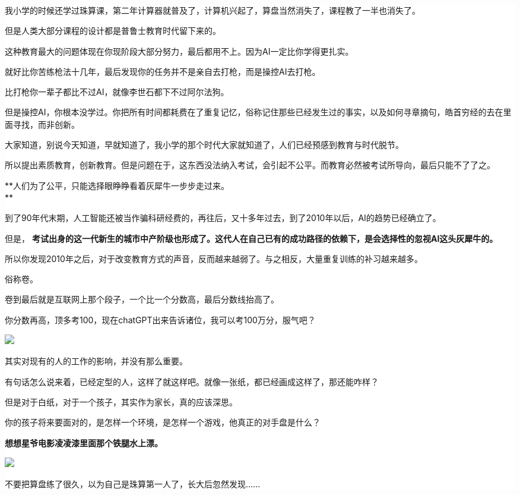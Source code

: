 我小学的时候还学过珠算课，第二年计算器就普及了，计算机兴起了，算盘当然消失了，课程教了一半也消失了。

但是人类大部分课程的设计都是普鲁士教育时代留下来的。  

这种教育最大的问题体现在你现阶段大部分努力，最后都用不上。因为AI一定比你学得更扎实。  

就好比你苦练枪法十几年，最后发现你的任务并不是亲自去打枪，而是操控AI去打枪。  

比打枪你一辈子都比不过AI，就像李世石都下不过阿尔法狗。  

但是操控AI，你根本没学过。你把所有时间都耗费在了重复记忆，俗称记住那些已经发生过的事实，以及如何寻章摘句，皓首穷经的去在里面寻找，而非创新。

大家知道，别说今天知道，早就知道了，我小学的那个时代大家就知道了，人们已经预感到教育与时代脱节。  

所以提出素质教育，创新教育。但是问题在于，这东西没法纳入考试，会引起不公平。而教育必然被考试所导向，最后只能不了了之。  

 **人们为了公平，只能选择眼睁睁看着灰犀牛一步步走过来。  
**

到了90年代末期，人工智能还被当作骗科研经费的，再往后，又十多年过去，到了2010年以后，AI的趋势已经确立了。  

但是， **考试出身的这一代新生的城市中产阶级也形成了。这代人在自己已有的成功路径的依赖下，是会选择性的忽视AI这头灰犀牛的。**

所以你发现2010年之后，对于改变教育方式的声音，反而越来越弱了。与之相反，大量重复训练的补习越来越多。  

俗称卷。  

卷到最后就是互联网上那个段子，一个比一个分数高，最后分数线抬高了。

你分数再高，顶多考100，现在chatGPT出来告诉诸位，我可以考100万分，服气吧？

![](https://mmbiz.qpic.cn/mmbiz_png/aYCQDPqZ8kzkI2xB4wUNmutTgIv2DxF430hogfIs4vYibqHSt6RibSrPLDWbDmluNEibCm19xUtibGxWkUQHhOlBoA/640?wx_fmt=png)

其实对现有的人的工作的影响，并没有那么重要。  

有句话怎么说来着，已经定型的人，这样了就这样吧。就像一张纸，都已经画成这样了，那还能咋样？

但是对于白纸，对于一个孩子，其实作为家长，真的应该深思。  

你的孩子将来要面对的，是怎样一个环境，是怎样一个游戏，他真正的对手盘是什么？

 **想想星爷电影凌凌漆里面那个铁腿水上漂。**

![](https://mmbiz.qpic.cn/mmbiz_png/aYCQDPqZ8kzkI2xB4wUNmutTgIv2DxF499PCjRuOZAhLoESuEt8h7MWkj3dI7yVJIiccL0uVFTGLcdd37fBgvNA/640?wx_fmt=png)

不要把算盘练了很久，以为自己是珠算第一人了，长大后忽然发现......


